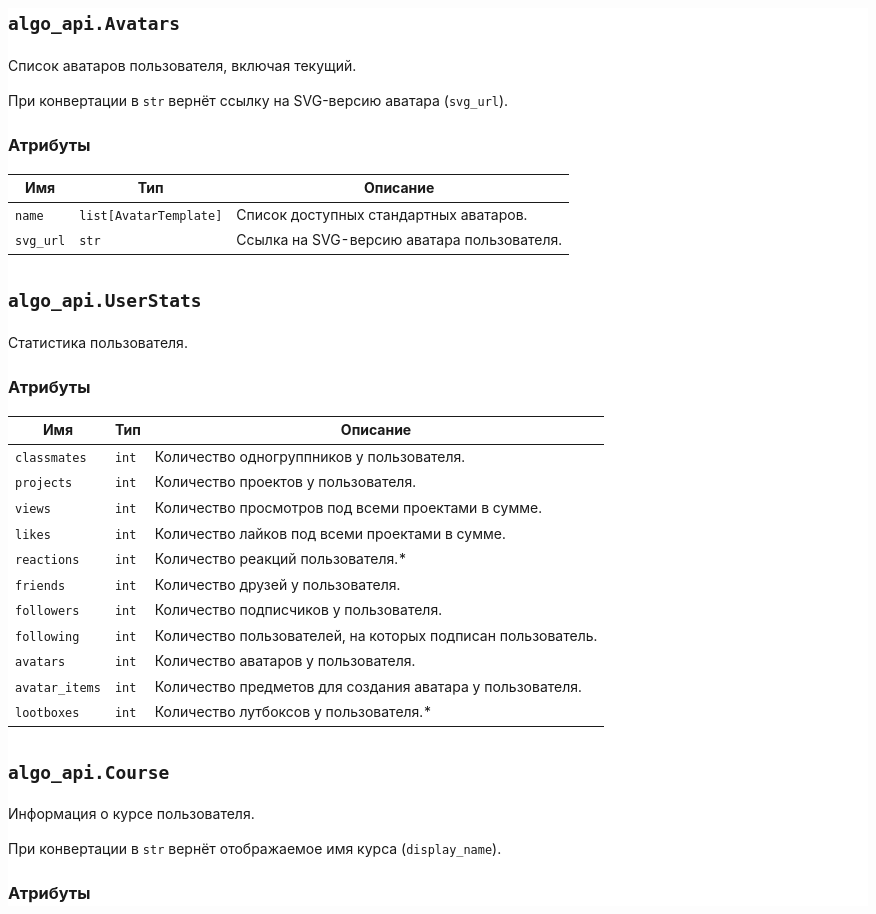 
## `algo_api.Avatars`

Список аватаров пользователя, включая текущий.

При конвертации в `str` вернёт ссылку на SVG-версию аватара (`svg_url`).

### Атрибуты

| Имя | Тип | Описание |
|-----|-----|-----|
| `name` | `list[AvatarTemplate]` | Список доступных стандартных аватаров. |
| `svg_url` | `str` | Ссылка на SVG-версию аватара пользователя. |


## `algo_api.UserStats`

Статистика пользователя.

### Атрибуты

| Имя | Тип | Описание |
|-----|-----|-----|
| `classmates` | `int` | Количество одногруппников у пользователя. |
| `projects` | `int` | Количество проектов у пользователя. |
| `views` | `int` | Количество просмотров под всеми проектами в сумме. |
| `likes` | `int` | Количество лайков под всеми проектами в сумме. |
| `reactions` | `int` | Количество реакций пользователя.* |
| `friends` | `int` | Количество друзей у пользователя. |
| `followers` | `int` | Количество подписчиков у пользователя. |
| `following` | `int` | Количество пользователей, на которых подписан пользователь. |
| `avatars` | `int` | Количество аватаров у пользователя. |
| `avatar_items` | `int` | Количество предметов для создания аватара у пользователя. |
| `lootboxes` | `int` | Количество лутбоксов у пользователя.* |


## `algo_api.Course`

Информация о курсе пользователя.

При конвертации в `str` вернёт отображаемое имя курса (`display_name`).

### Атрибуты
